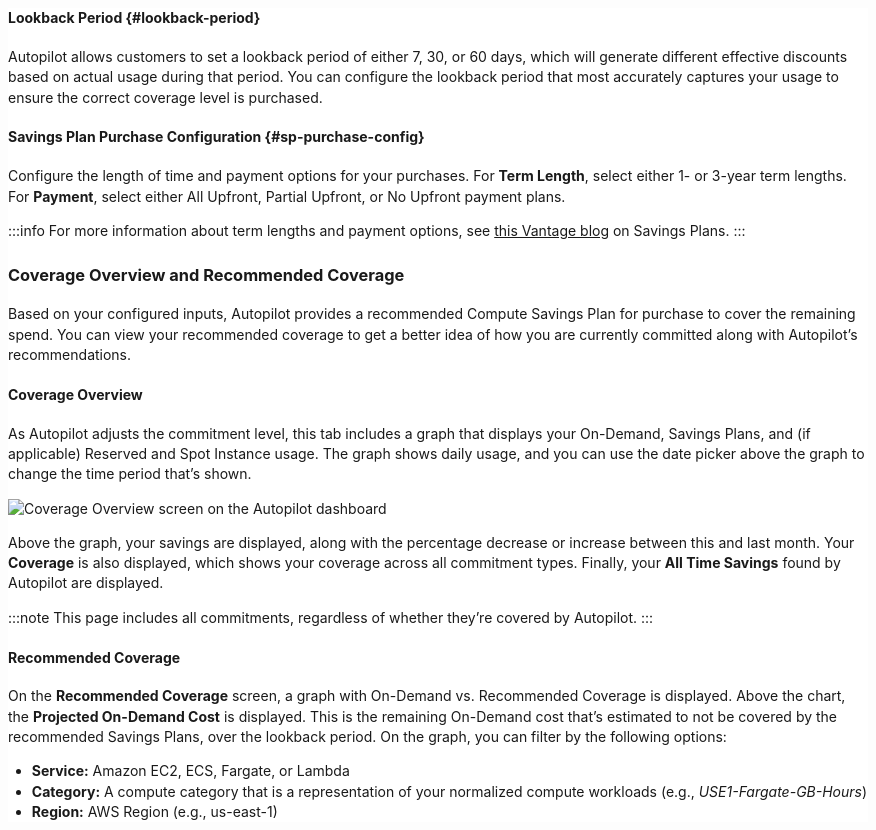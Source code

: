 #### Lookback Period {#lookback-period}

Autopilot allows customers to set a lookback period of either 7, 30, or 60 days, which will generate different effective discounts based on actual usage during that period. You can configure the lookback period that most accurately captures your usage to ensure the correct coverage level is purchased.

#### Savings Plan Purchase Configuration {#sp-purchase-config}

Configure the length of time and payment options for your purchases. For **Term Length**, select either 1- or 3-year term lengths. For **Payment**, select either All Upfront, Partial Upfront, or No Upfront payment plans.

:::info
For more information about term lengths and payment options, see [this Vantage blog](https://www.vantage.sh/blog/what-is-an-aws-savings-plan) on Savings Plans.
:::

### Coverage Overview and Recommended Coverage

Based on your configured inputs, Autopilot provides a recommended Compute Savings Plan for purchase to cover the remaining spend. You can view your recommended coverage to get a better idea of how you are currently committed along with Autopilot’s recommendations.

#### Coverage Overview

As Autopilot adjusts the commitment level, this tab includes a graph that displays your On-Demand, Savings Plans, and (if applicable) Reserved and Spot Instance usage. The graph shows daily usage, and you can use the date picker above the graph to change the time period that’s shown. 

<div style={{display:"flex", justifyContent:"center"}}>
<img alt="Coverage Overview screen on the Autopilot dashboard" width="100%" src="https://assets.vantage.sh/docs/autopilot/autopilot-coverage-overview.png" />
</div>

Above the graph, your savings are displayed, along with the percentage decrease or increase between this and last month. Your **Coverage** is also displayed, which shows your coverage across all commitment types. Finally, your **All Time Savings** found by Autopilot are displayed.

:::note
This page includes all commitments, regardless of whether they’re covered by Autopilot.
:::

#### Recommended Coverage

On the **Recommended Coverage** screen, a graph with On-Demand vs. Recommended Coverage is displayed. Above the chart, the **Projected On-Demand Cost** is displayed. This is the remaining On-Demand cost that’s estimated to not be covered by the recommended Savings Plans, over the lookback period. On the graph, you can filter by the following options:

- **Service:** Amazon EC2, ECS, Fargate, or Lambda
- **Category:** A compute category that is a representation of your normalized compute workloads (e.g., _USE1-Fargate-GB-Hours_)
- **Region:** AWS Region (e.g., us-east-1)
